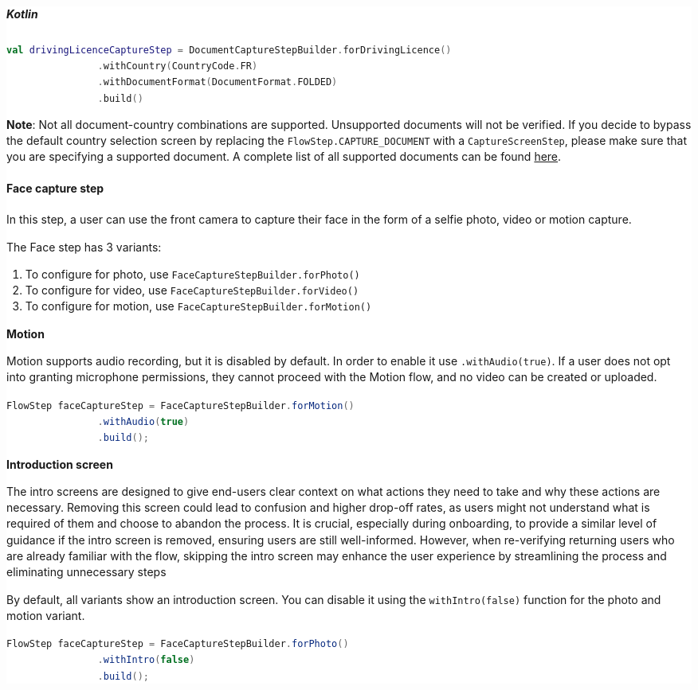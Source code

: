 ##### Kotlin

```kotlin
val drivingLicenceCaptureStep = DocumentCaptureStepBuilder.forDrivingLicence()
                .withCountry(CountryCode.FR)
                .withDocumentFormat(DocumentFormat.FOLDED)
                .build()
```

**Note**: Not all document-country combinations are supported. Unsupported documents will not be verified. If you decide to bypass the default country selection screen by replacing the `FlowStep.CAPTURE_DOCUMENT` with a `CaptureScreenStep`, please make sure that you are specifying a supported document.
A complete list of all supported documents can be found [here](https://onfido.com/supported-documents/).

#### Face capture step

In this step, a user can use the front camera to capture their face in the form of a selfie photo, video or motion capture.

The Face step has 3 variants:
1. To configure for photo, use `FaceCaptureStepBuilder.forPhoto()`
2. To configure for video, use `FaceCaptureStepBuilder.forVideo()`
3. To configure for motion, use `FaceCaptureStepBuilder.forMotion()`

**Motion**

Motion supports audio recording, but it is disabled by default. In order to enable it use `.withAudio(true)`. If a user does not opt into granting microphone permissions, they cannot proceed with the Motion flow, and no video can be created or uploaded.

```java
FlowStep faceCaptureStep = FaceCaptureStepBuilder.forMotion()
                .withAudio(true)
                .build();
```

**Introduction screen**

The intro screens are designed to give end-users clear context on what actions they need to take and why these actions are necessary. Removing this screen could lead to confusion and higher drop-off rates, as users might not understand what is required of them and choose to abandon the process. It is crucial, especially during onboarding, to provide a similar level of guidance if the intro screen is removed, ensuring users are still well-informed. However, when re-verifying returning users who are already familiar with the flow, skipping the intro screen may enhance the user experience by streamlining the process and eliminating unnecessary steps

By default, all variants show an introduction screen. You can disable it using the `withIntro(false)` function for the photo and motion variant.

```java
FlowStep faceCaptureStep = FaceCaptureStepBuilder.forPhoto()
                .withIntro(false)
                .build();
```

